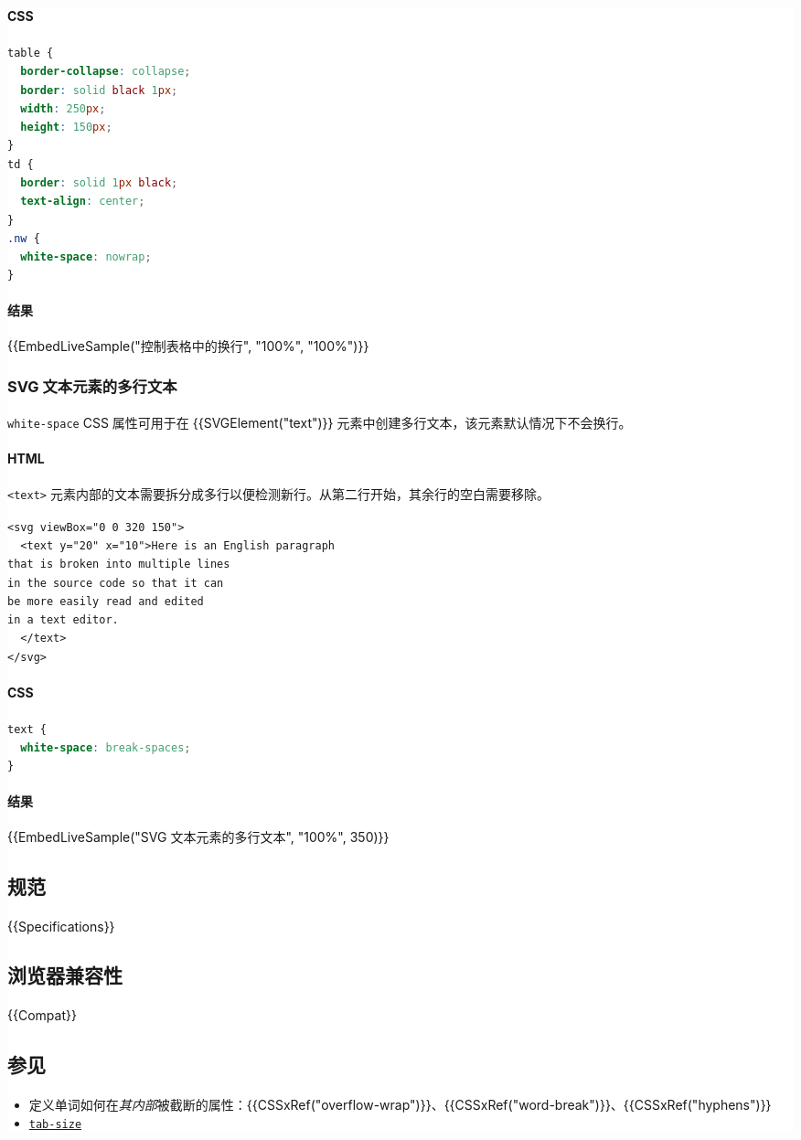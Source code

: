 #### CSS

```css
table {
  border-collapse: collapse;
  border: solid black 1px;
  width: 250px;
  height: 150px;
}
td {
  border: solid 1px black;
  text-align: center;
}
.nw {
  white-space: nowrap;
}
```

#### 结果

{{EmbedLiveSample("控制表格中的换行", "100%", "100%")}}

### SVG 文本元素的多行文本

`white-space` CSS 属性可用于在 {{SVGElement("text")}} 元素中创建多行文本，该元素默认情况下不会换行。

#### HTML

`<text>` 元素内部的文本需要拆分成多行以便检测新行。从第二行开始，其余行的空白需要移除。

```html-nolint
<svg viewBox="0 0 320 150">
  <text y="20" x="10">Here is an English paragraph
that is broken into multiple lines
in the source code so that it can
be more easily read and edited
in a text editor.
  </text>
</svg>
```

#### CSS

```css
text {
  white-space: break-spaces;
}
```

#### 结果

{{EmbedLiveSample("SVG 文本元素的多行文本", "100%", 350)}}

## 规范

{{Specifications}}

## 浏览器兼容性

{{Compat}}

## 参见

- 定义单词如何在*其内部*被截断的属性：{{CSSxRef("overflow-wrap")}}、{{CSSxRef("word-break")}}、{{CSSxRef("hyphens")}}
- [`tab-size`](/zh-CN/docs/Web/CSS/tab-size)
